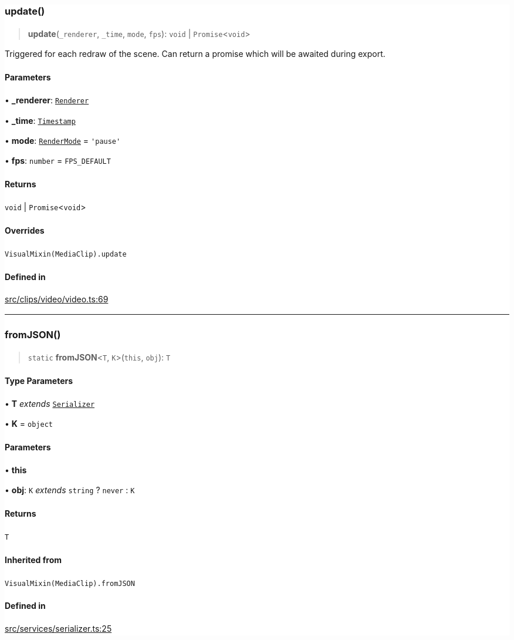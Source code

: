 ### update()

> **update**(`_renderer`, `_time`, `mode`, `fps`): `void` \| `Promise`\<`void`\>

Triggered for each redraw of the scene.
Can return a promise which will be awaited 
during export.

#### Parameters

• **\_renderer**: [`Renderer`](Renderer.md)

• **\_time**: [`Timestamp`](Timestamp.md)

• **mode**: [`RenderMode`](../type-aliases/RenderMode.md) = `'pause'`

• **fps**: `number` = `FPS_DEFAULT`

#### Returns

`void` \| `Promise`\<`void`\>

#### Overrides

`VisualMixin(MediaClip).update`

#### Defined in

[src/clips/video/video.ts:69](https://github.com/diffusionstudio/core-v2/blob/ce69ef92917fd6c7f2f6e872cf6c87954dee9b56/src/clips/video/video.ts#L69)

***

### fromJSON()

> `static` **fromJSON**\<`T`, `K`\>(`this`, `obj`): `T`

#### Type Parameters

• **T** *extends* [`Serializer`](Serializer.md)

• **K** = `object`

#### Parameters

• **this**

• **obj**: `K` *extends* `string` ? `never` : `K`

#### Returns

`T`

#### Inherited from

`VisualMixin(MediaClip).fromJSON`

#### Defined in

[src/services/serializer.ts:25](https://github.com/diffusionstudio/core-v2/blob/ce69ef92917fd6c7f2f6e872cf6c87954dee9b56/src/services/serializer.ts#L25)
